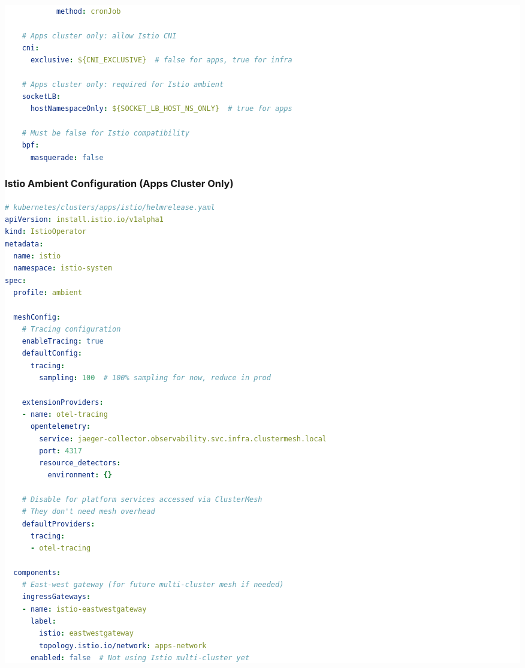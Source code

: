```yaml
            method: cronJob

    # Apps cluster only: allow Istio CNI
    cni:
      exclusive: ${CNI_EXCLUSIVE}  # false for apps, true for infra

    # Apps cluster only: required for Istio ambient
    socketLB:
      hostNamespaceOnly: ${SOCKET_LB_HOST_NS_ONLY}  # true for apps

    # Must be false for Istio compatibility
    bpf:
      masquerade: false
```

### Istio Ambient Configuration (Apps Cluster Only)

```yaml
# kubernetes/clusters/apps/istio/helmrelease.yaml
apiVersion: install.istio.io/v1alpha1
kind: IstioOperator
metadata:
  name: istio
  namespace: istio-system
spec:
  profile: ambient

  meshConfig:
    # Tracing configuration
    enableTracing: true
    defaultConfig:
      tracing:
        sampling: 100  # 100% sampling for now, reduce in prod

    extensionProviders:
    - name: otel-tracing
      opentelemetry:
        service: jaeger-collector.observability.svc.infra.clustermesh.local
        port: 4317
        resource_detectors:
          environment: {}

    # Disable for platform services accessed via ClusterMesh
    # They don't need mesh overhead
    defaultProviders:
      tracing:
      - otel-tracing

  components:
    # East-west gateway (for future multi-cluster mesh if needed)
    ingressGateways:
    - name: istio-eastwestgateway
      label:
        istio: eastwestgateway
        topology.istio.io/network: apps-network
      enabled: false  # Not using Istio multi-cluster yet
```
